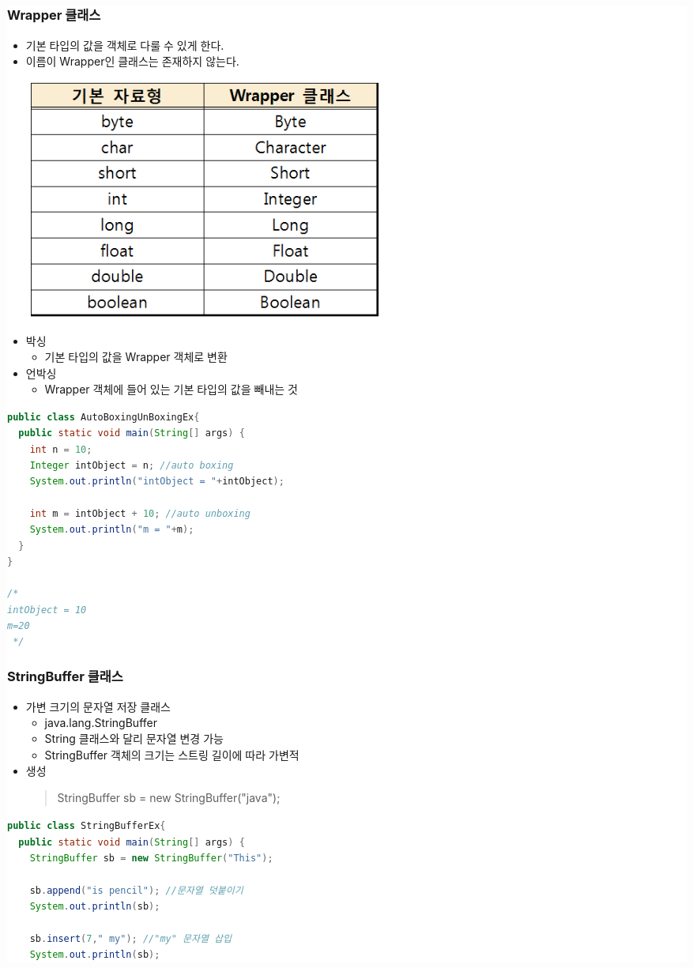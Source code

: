 
### Wrapper 클래스
- 기본 타입의 값을 객체로 다룰 수 있게 한다.
- 이름이 Wrapper인 클래스는 존재하지 않는다.

<img src="./img/wrapper 클래스.jpg" width="500" height="300">

- 박싱
  - 기본 타입의 값을 Wrapper 객체로 변환
- 언박싱
  - Wrapper 객체에 들어 있는 기본 타입의 값을 빼내는 것

```java
public class AutoBoxingUnBoxingEx{
  public static void main(String[] args) {
    int n = 10;
    Integer intObject = n; //auto boxing
    System.out.println("intObject = "+intObject);
    
    int m = intObject + 10; //auto unboxing
    System.out.println("m = "+m);
  }
}

/*
intObject = 10
m=20
 */
```

### StringBuffer 클래스
- 가변 크기의 문자열 저장 클래스
  - java.lang.StringBuffer
  - String 클래스와 달리 문자열 변경 가능
  - StringBuffer 객체의 크기는 스트링 길이에 따라 가변적
- 생성
  > StringBuffer sb = new StringBuffer("java");
  > 
```java
public class StringBufferEx{
  public static void main(String[] args) {
    StringBuffer sb = new StringBuffer("This");
    
    sb.append("is pencil"); //문자열 덧붙이기
    System.out.println(sb);
    
    sb.insert(7," my"); //"my" 문자열 삽입
    System.out.println(sb);
```
